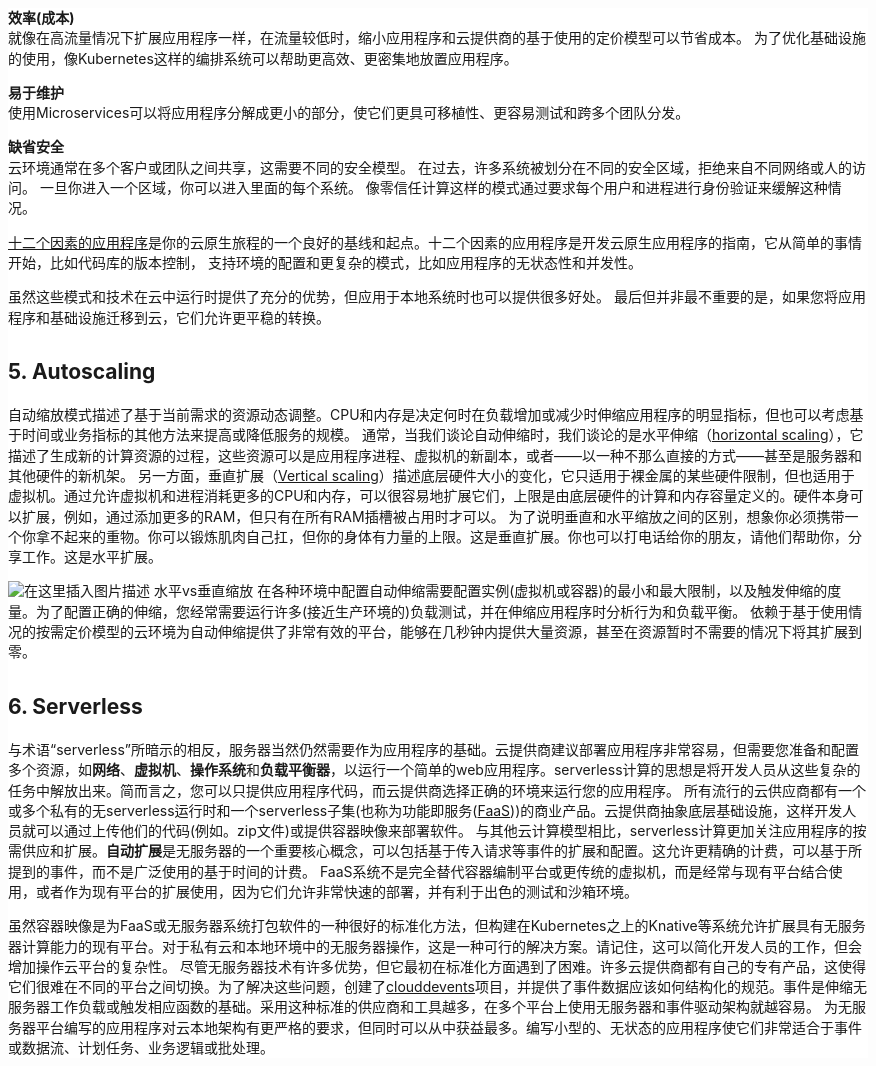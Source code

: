 **效率(成本)**  
就像在高流量情况下扩展应用程序一样，在流量较低时，缩小应用程序和云提供商的基于使用的定价模型可以节省成本。 为了优化基础设施的使用，像Kubernetes这样的编排系统可以帮助更高效、更密集地放置应用程序。  

**易于维护**  
使用Microservices可以将应用程序分解成更小的部分，使它们更具可移植性、更容易测试和跨多个团队分发。

  **缺省安全**  
云环境通常在多个客户或团队之间共享，这需要不同的安全模型。 在过去，许多系统被划分在不同的安全区域，拒绝来自不同网络或人的访问。 一旦你进入一个区域，你可以进入里面的每个系统。 像零信任计算这样的模式通过要求每个用户和进程进行身份验证来缓解这种情况。  

[十二个因素的应用程序](https://ghostwritten.blog.csdn.net/article/details/121496200)是你的云原生旅程的一个良好的基线和起点。十二个因素的应用程序是开发云原生应用程序的指南，它从简单的事情开始，比如代码库的版本控制， 支持环境的配置和更复杂的模式，比如应用程序的无状态性和并发性。  
 
虽然这些模式和技术在云中运行时提供了充分的优势，但应用于本地系统时也可以提供很多好处。 最后但并非最不重要的是，如果您将应用程序和基础设施迁移到云，它们允许更平稳的转换。  


##  5. Autoscaling
自动缩放模式描述了基于当前需求的资源动态调整。CPU和内存是决定何时在负载增加或减少时伸缩应用程序的明显指标，但也可以考虑基于时间或业务指标的其他方法来提高或降低服务的规模。
通常，当我们谈论自动伸缩时，我们谈论的是水平伸缩（[horizontal scaling](https://blog.csdn.net/xixihahalelehehe/article/details/120778634?ops_request_misc=%257B%2522request%255Fid%2522%253A%2522164811337616780264040376%2522%252C%2522scm%2522%253A%252220140713.130102334.pc%255Fblog.%2522%257D&request_id=164811337616780264040376&biz_id=0&utm_medium=distribute.pc_search_result.none-task-blog-2~blog~first_rank_ecpm_v1~rank_v31_ecpm-1-120778634.nonecase&utm_term=horizontal%20scaling&spm=1018.2226.3001.4450)），它描述了生成新的计算资源的过程，这些资源可以是应用程序进程、虚拟机的新副本，或者——以一种不那么直接的方式——甚至是服务器和其他硬件的新机架。
另一方面，垂直扩展（[Vertical scaling](https://blog.csdn.net/xixihahalelehehe/article/details/120778634?ops_request_misc=%257B%2522request%255Fid%2522%253A%2522164811337616780264040376%2522%252C%2522scm%2522%253A%252220140713.130102334.pc%255Fblog.%2522%257D&request_id=164811337616780264040376&biz_id=0&utm_medium=distribute.pc_search_result.none-task-blog-2~blog~first_rank_ecpm_v1~rank_v31_ecpm-1-120778634.nonecase&utm_term=horizontal%20scaling&spm=1018.2226.3001.4450)）描述底层硬件大小的变化，它只适用于裸金属的某些硬件限制，但也适用于虚拟机。通过允许虚拟机和进程消耗更多的CPU和内存，可以很容易地扩展它们，上限是由底层硬件的计算和内存容量定义的。硬件本身可以扩展，例如，通过添加更多的RAM，但只有在所有RAM插槽被占用时才可以。
为了说明垂直和水平缩放之间的区别，想象你必须携带一个你拿不起来的重物。你可以锻炼肌肉自己扛，但你的身体有力量的上限。这是垂直扩展。你也可以打电话给你的朋友，请他们帮助你，分享工作。这是水平扩展。

![在这里插入图片描述](https://img-blog.csdnimg.cn/352460e250954e2b82e327903e494430.png?x-oss-process=image/watermark,type_ZHJvaWRzYW5zZmFsbGJhY2s,shadow_50,text_Q1NETiBAZ2hvc3R3cml0dGVu,size_20,color_FFFFFF,t_70,g_se,x_16)
水平vs垂直缩放
在各种环境中配置自动伸缩需要配置实例(虚拟机或容器)的最小和最大限制，以及触发伸缩的度量。为了配置正确的伸缩，您经常需要运行许多(接近生产环境的)负载测试，并在伸缩应用程序时分析行为和负载平衡。
依赖于基于使用情况的按需定价模型的云环境为自动伸缩提供了非常有效的平台，能够在几秒钟内提供大量资源，甚至在资源暂时不需要的情况下将其扩展到零。

##  6. Serverless
与术语“serverless”所暗示的相反，服务器当然仍然需要作为应用程序的基础。云提供商建议部署应用程序非常容易，但需要您准备和配置多个资源，如**网络**、**虚拟机**、**操作系统**和**负载平衡器**，以运行一个简单的web应用程序。serverless计算的思想是将开发人员从这些复杂的任务中解放出来。简而言之，您可以只提供应用程序代码，而云提供商选择正确的环境来运行您的应用程序。
所有流行的云供应商都有一个或多个私有的无serverless运行时和一个serverless子集(也称为功能即服务([FaaS](https://www.youtube.com/watch?v=EOIja7yFScs)))的商业产品。云提供商抽象底层基础设施，这样开发人员就可以通过上传他们的代码(例如。zip文件)或提供容器映像来部署软件。
与其他云计算模型相比，serverless计算更加关注应用程序的按需供应和扩展。**自动扩展**是无服务器的一个重要核心概念，可以包括基于传入请求等事件的扩展和配置。这允许更精确的计费，可以基于所提到的事件，而不是广泛使用的基于时间的计费。
FaaS系统不是完全替代容器编制平台或更传统的虚拟机，而是经常与现有平台结合使用，或者作为现有平台的扩展使用，因为它们允许非常快速的部署，并有利于出色的测试和沙箱环境。

虽然容器映像是为FaaS或无服务器系统打包软件的一种很好的标准化方法，但构建在Kubernetes之上的Knative等系统允许扩展具有无服务器计算能力的现有平台。对于私有云和本地环境中的无服务器操作，这是一种可行的解决方案。请记住，这可以简化开发人员的工作，但会增加操作云平台的复杂性。
尽管无服务器技术有许多优势，但它最初在标准化方面遇到了困难。许多云提供商都有自己的专有产品，这使得它们很难在不同的平台之间切换。为了解决这些问题，创建了[clouddevents](https://cloudevents.io/)项目，并提供了事件数据应该如何结构化的规范。事件是伸缩无服务器工作负载或触发相应函数的基础。采用这种标准的供应商和工具越多，在多个平台上使用无服务器和事件驱动架构就越容易。
为无服务器平台编写的应用程序对云本地架构有更严格的要求，但同时可以从中获益最多。编写小型的、无状态的应用程序使它们非常适合于事件或数据流、计划任务、业务逻辑或批处理。
